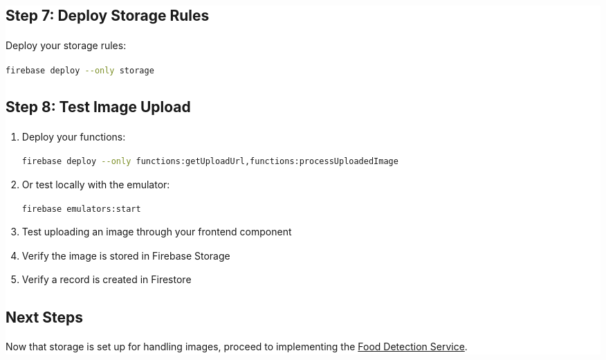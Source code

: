 ## Step 7: Deploy Storage Rules

Deploy your storage rules:

```bash
firebase deploy --only storage
```

## Step 8: Test Image Upload

1. Deploy your functions:
   ```bash
   firebase deploy --only functions:getUploadUrl,functions:processUploadedImage
   ```

2. Or test locally with the emulator:
   ```bash
   firebase emulators:start
   ```

3. Test uploading an image through your frontend component
4. Verify the image is stored in Firebase Storage
5. Verify a record is created in Firestore

## Next Steps

Now that storage is set up for handling images, proceed to implementing the [Food Detection Service](04_food_detection_service.md).
